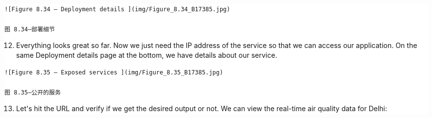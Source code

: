     ![Figure 8.34 – Deployment details ](img/Figure_8.34_B17385.jpg)

    图 8.34–部署细节

12.  Everything looks great so far. Now we just need the IP address of the service so that we can access our application. On the same Deployment details page at the bottom, we have details about our service.

    ![Figure 8.35 – Exposed services ](img/Figure_8.35_B17385.jpg)

    图 8.35–公开的服务

13.  Let's hit the URL and verify if we get the desired output or not. We can view the real-time air quality data for Delhi:
